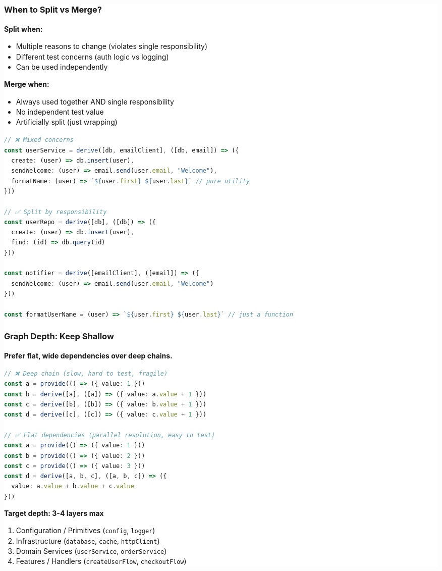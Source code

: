 ### When to Split vs Merge?

**Split when:**
- Multiple reasons to change (violates single responsibility)
- Different test concerns (auth logic vs logging)
- Can be used independently

**Merge when:**
- Always used together AND single responsibility
- No independent test value
- Artificially split (just wrapping)

```typescript
// ❌ Mixed concerns
const userService = derive([db, emailClient], ([db, email]) => ({
  create: (user) => db.insert(user),
  sendWelcome: (user) => email.send(user.email, "Welcome"),
  formatName: (user) => `${user.first} ${user.last}` // pure utility
}))

// ✅ Split by responsibility
const userRepo = derive([db], ([db]) => ({
  create: (user) => db.insert(user),
  find: (id) => db.query(id)
}))

const notifier = derive([emailClient], ([email]) => ({
  sendWelcome: (user) => email.send(user.email, "Welcome")
}))

const formatUserName = (user) => `${user.first} ${user.last}` // just a function
```

### Graph Depth: Keep Shallow

**Prefer flat, wide dependencies over deep chains.**

```typescript
// ❌ Deep chain (slow, hard to test, fragile)
const a = provide(() => ({ value: 1 }))
const b = derive([a], ([a]) => ({ value: a.value + 1 }))
const c = derive([b], ([b]) => ({ value: b.value + 1 }))
const d = derive([c], ([c]) => ({ value: c.value + 1 }))

// ✅ Flat dependencies (parallel resolution, easy to test)
const a = provide(() => ({ value: 1 }))
const b = provide(() => ({ value: 2 }))
const c = provide(() => ({ value: 3 }))
const d = derive([a, b, c], ([a, b, c]) => ({
  value: a.value + b.value + c.value
}))
```

**Target depth: 3-4 layers max**
1. Configuration / Primitives (`config`, `logger`)
2. Infrastructure (`database`, `cache`, `httpClient`)
3. Domain Services (`userService`, `orderService`)
4. Features / Handlers (`createUserFlow`, `checkoutFlow`)
